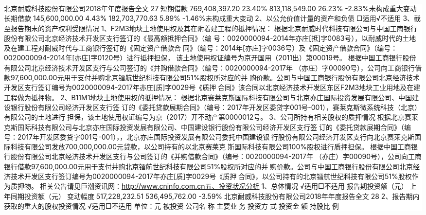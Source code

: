 北京耐威科技股份有限公司2018年年度报告全文
27
短期借款
769,408,397.20
23.40%
813,118,549.00
26.23%
-2.83%未构成重大变动
长期借款
145,600,000.00
4.43%
182,703,770.63
5.89%
-1.46%未构成重大变动
2、以公允价值计量的资产和负债
□适用√不适用
3、截至报告期末的资产权利受限情况
1、F2M3地块土地使用权及其在附着建工程的抵押情况：
根据北京耐威时代科技有限公司与中国工商银行股份有限公司北京经济技术开发区支行签订的《最高额抵押合同》（编
号：0020000094-2014年亦庄[抵]字0083号），以耐威时代的土地及在建工程对耐威时代与工商银行签订的《固定资产借款合
同》（编号：2014年[亦庄]字0036号）及《固定资产借款合同》（编号：0020000094-2014年[亦庄]字0120号）进行抵押担保，
该土地使用权证编号为京开国用（2011出）第00019号。
根据中国工商银行股份有限公司北京经济技术开发区支行与公司签订的《并购借款合同》（编号：0020000094-2017年
（亦庄）字00090号），公司向工商银行借款97,600,000.00元用于支付并购北京镭航世纪科技有限公司51%股权所对应的并
购价款。公司与中国工商银行股份有限公司北京经济技术开发区支行签订编号为0020000094-2017年亦庄[质]字0029号《质押
合同》该合同以北京经济技术开发区东区F2M3地块工业用地及在建工程做为抵押物。
2、B11M1地块土地使用权的抵押情况：
根据北京赛莱克斯国际科技有限公司与北京亦庄国际投资发展有限公司、中国建设银行股份有限公司经济开发区支行签
订的《委托贷款展期合同》（编号：2017年开发区委贷字001号-001），赛莱克斯微系统科技（北京）有限公司的土地进行
担保，该土地使用权证编号为京（2017）开不动产第0000012号。
3、公司所持有相关股权的质押情况
根据北京赛莱克斯国际科技有限公司与北京亦庄国际投资发展有限公司、中国建设银行股份有限公司经济开发区支行签
订的《委托贷款展期合同》（编号：2017年开发区委贷字001号-001），，北京亦庄国际投资发展有限公司委托中国建设银
行股份有限公司经济开发区支行向北京赛莱克斯国际科技有限公司发放700,000,000.00元贷款，以公司持有的以北京赛莱克
斯国际科技有限公司100%股权进行质押担保。
根据中国工商银行股份有限公司北京经济技术开发区支行与公司签订的《并购借款合同》（编号：0020000094-2017年
（亦庄）字00090号），公司向工商银行借款97,600,000.00元用于支付并购北京镭航世纪科技有限公司51%股权所对应的并
购价款。公司与中国工商银行股份有限公司北京经济技术开发区支行签订编号为0020000094-2017年亦庄[质]字0029号《质押
合同》，以公司持有的北京镭航世纪科技有限公司51%股权作为质押物。
相关公告请见巨潮资讯网：http://www.cninfo.com.cn五、投资状况分析
1、总体情况
√适用□不适用
报告期投资额（元）
上年同期投资额（元）
变动幅度
517,228,232.51
536,495,762.00
-3.59%
北京耐威科技股份有限公司2018年年度报告全文
28
2、报告期内获取的重大的股权投资情况
√适用□不适用
单位：元
被投资
公司名
称
主要业
务
投资方
式
投资金
额
持股比
例